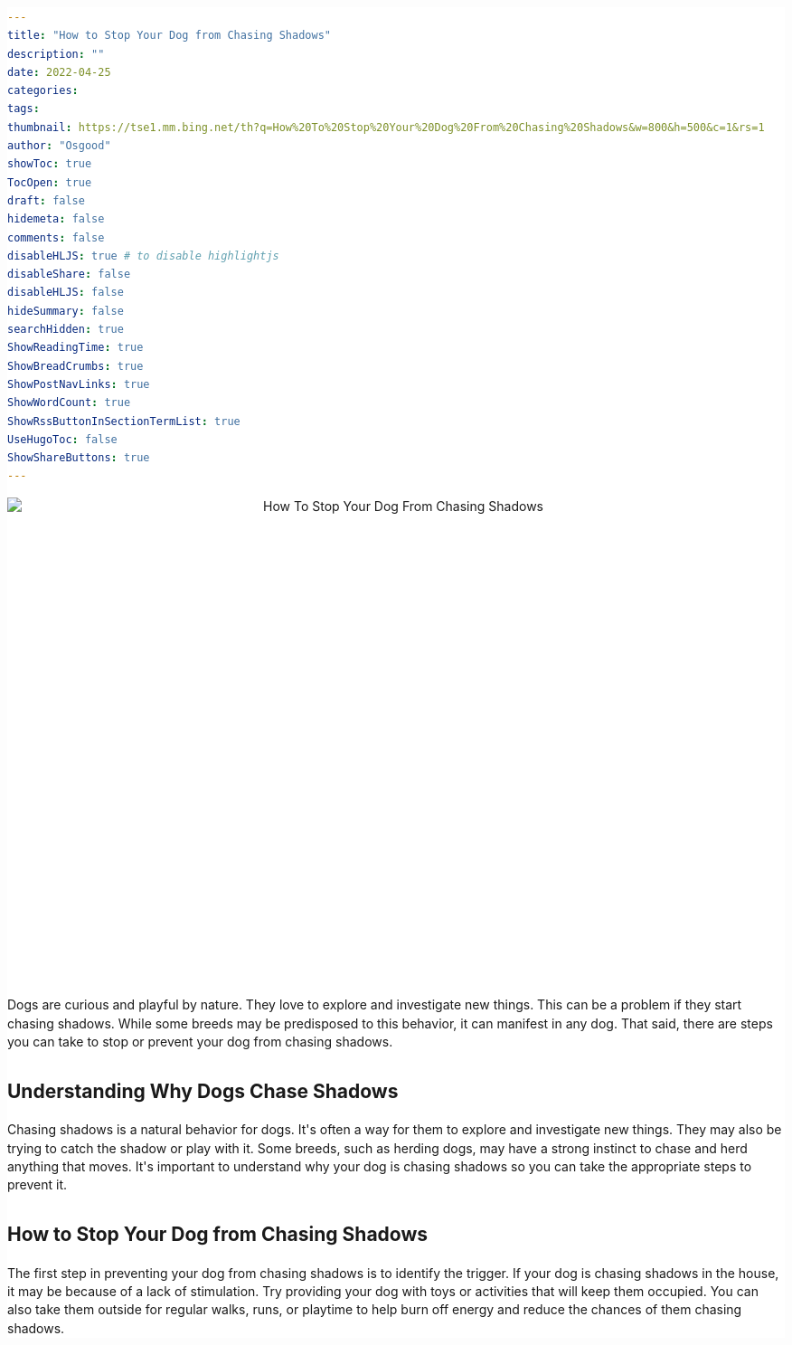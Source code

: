 ```yaml
---
title: "How to Stop Your Dog from Chasing Shadows"
description: ""
date: 2022-04-25
categories: 
tags: 
thumbnail: https://tse1.mm.bing.net/th?q=How%20To%20Stop%20Your%20Dog%20From%20Chasing%20Shadows&w=800&h=500&c=1&rs=1
author: "Osgood"
showToc: true
TocOpen: true
draft: false
hidemeta: false
comments: false
disableHLJS: true # to disable highlightjs
disableShare: false
disableHLJS: false
hideSummary: false
searchHidden: true
ShowReadingTime: true
ShowBreadCrumbs: true
ShowPostNavLinks: true
ShowWordCount: true
ShowRssButtonInSectionTermList: true
UseHugoToc: false
ShowShareButtons: true
---
```


<center>
	<img src="https://tse1.mm.bing.net/th?q=How%20To%20Stop%20Your%20Dog%20From%20Chasing%20Shadows&w=800&h=500&c=1&rs=1" alt="How To Stop Your Dog From Chasing Shadows" width="800" height="500" style="display: block; width: 100%; height: auto">
</center>

<p>Dogs are curious and playful by nature. They love to explore and investigate new things. This can be a problem if they start chasing shadows. While some breeds may be predisposed to this behavior, it can manifest in any dog. That said, there are steps you can take to stop or prevent your dog from chasing shadows.</p>

<h2>Understanding Why Dogs Chase Shadows</h2>

<p>Chasing shadows is a natural behavior for dogs. It's often a way for them to explore and investigate new things. They may also be trying to catch the shadow or play with it. Some breeds, such as herding dogs, may have a strong instinct to chase and herd anything that moves. It's important to understand why your dog is chasing shadows so you can take the appropriate steps to prevent it.</p>

<h2>How to Stop Your Dog from Chasing Shadows</h2>

<p>The first step in preventing your dog from chasing shadows is to identify the trigger. If your dog is chasing shadows in the house, it may be because of a lack of stimulation. Try providing your dog with toys or activities that will keep them occupied. You can also take them outside for regular walks, runs, or playtime to help burn off energy and reduce the chances of them chasing shadows.</p>
